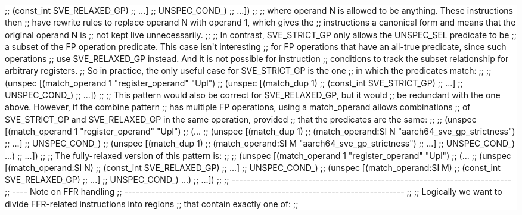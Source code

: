 ;;                      (const_int SVE_RELAXED_GP)
;;                      ...]
;;                     UNSPEC_COND_<MNEMONIC>)
;;             ...])
;;
;; where operand N is allowed to be anything.  These instructions then
;; have rewrite rules to replace operand N with operand 1, which gives the
;; instructions a canonical form and means that the original operand N is
;; not kept live unnecessarily.
;;
;; In contrast, SVE_STRICT_GP only allows the UNSPEC_SEL predicate to be
;; a subset of the FP operation predicate.  This case isn't interesting
;; for FP operations that have an all-true predicate, since such operations
;; use SVE_RELAXED_GP instead.  And it is not possible for instruction
;; conditions to track the subset relationship for arbitrary registers.
;; So in practice, the only useful case for SVE_STRICT_GP is the one
;; in which the predicates match:
;;
;;    (unspec [(match_operand 1 "register_operand" "Upl")
;;             (unspec [(match_dup 1)
;;                      (const_int SVE_STRICT_GP)
;;                      ...]
;;                     UNSPEC_COND_<MNEMONIC>)
;;             ...])
;;
;; This pattern would also be correct for SVE_RELAXED_GP, but it would
;; be redundant with the one above.  However, if the combine pattern
;; has multiple FP operations, using a match_operand allows combinations
;; of SVE_STRICT_GP and SVE_RELAXED_GP in the same operation, provided
;; that the predicates are the same:
;;
;;    (unspec [(match_operand 1 "register_operand" "Upl")
;;             (...
;;                (unspec [(match_dup 1)
;;                         (match_operand:SI N "aarch64_sve_gp_strictness")
;;                         ...]
;;                        UNSPEC_COND_<MNEMONIC1>)
;;                (unspec [(match_dup 1)
;;                         (match_operand:SI M "aarch64_sve_gp_strictness")
;;                         ...]
;;                        UNSPEC_COND_<MNEMONIC2>) ...)
;;             ...])
;;
;; The fully-relaxed version of this pattern is:
;;
;;    (unspec [(match_operand 1 "register_operand" "Upl")
;;             (...
;;                (unspec [(match_operand:SI N)
;;                         (const_int SVE_RELAXED_GP)
;;                         ...]
;;                        UNSPEC_COND_<MNEMONIC1>)
;;                (unspec [(match_operand:SI M)
;;                         (const_int SVE_RELAXED_GP)
;;                         ...]
;;                        UNSPEC_COND_<MNEMONIC2>) ...)
;;             ...])
;;
;; -------------------------------------------------------------------------
;; ---- Note on FFR handling
;; -------------------------------------------------------------------------
;;
;; Logically we want to divide FFR-related instructions into regions
;; that contain exactly one of:
;;